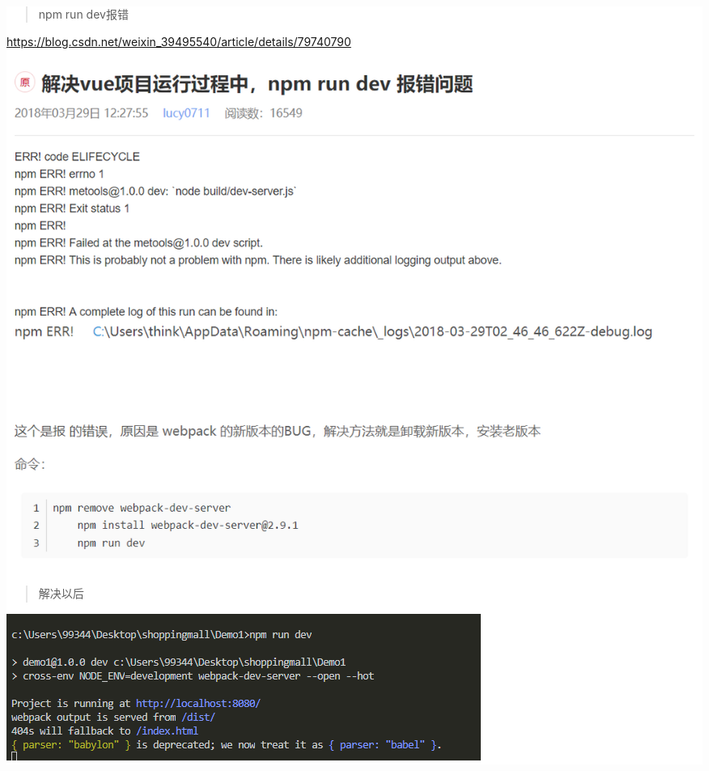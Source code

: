 

> npm run dev报错

https://blog.csdn.net/weixin_39495540/article/details/79740790

![1550285634376](media/1550285634376.png)

> 解决以后

![1550285681660](media/1550285681660.png)
